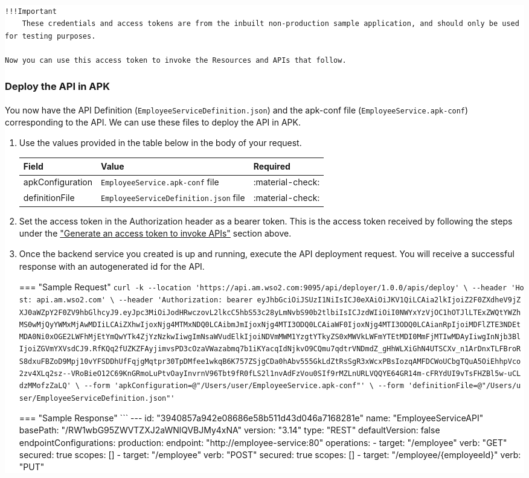     !!!Important
        These credentials and access tokens are from the inbuilt non-production sample application, and should only be used for testing purposes.

    Now you can use this access token to invoke the Resources and APIs that follow.

### Deploy the API in APK

You now have the API Definition (`EmployeeServiceDefinition.json`) and the apk-conf file (`EmployeeService.apk-conf`) corresponding to the API. We can use these files to deploy the API in APK. 

1. Use the values provided in the table below in the body of your request.

    | Field            | Value                                 | Required         |
    | ---------------- | ------------------------------------- | ---------------- |
    | apkConfiguration | `EmployeeService.apk-conf` file       | :material-check: |
    | definitionFile   | `EmployeeServiceDefinition.json` file | :material-check: |

2. Set the access token in the Authorization header as a bearer token. This is the access token received by following the steps under the ["Generate an access token to invoke APIs"](#generate-an-access-token-to-invoke-apis) section above.

3. Once the backend service you created is up and running, execute the API deployment request. You will receive a successful response with an autogenerated id for the API.

    === "Sample Request"
        ```
        curl -k --location 'https://api.am.wso2.com:9095/api/deployer/1.0.0/apis/deploy' \
        --header 'Host: api.am.wso2.com' \
        --header 'Authorization: bearer eyJhbGciOiJSUzI1NiIsICJ0eXAiOiJKV1QiLCAia2lkIjoiZ2F0ZXdheV9jZXJ0aWZpY2F0ZV9hbGlhcyJ9.eyJpc3MiOiJodHRwczovL2lkcC5hbS53c28yLmNvbS90b2tlbiIsICJzdWIiOiI0NWYxYzVjOC1hOTJlLTExZWQtYWZhMS0wMjQyYWMxMjAwMDIiLCAiZXhwIjoxNjg4MTMxNDQ0LCAibmJmIjoxNjg4MTI3ODQ0LCAiaWF0IjoxNjg4MTI3ODQ0LCAianRpIjoiMDFlZTE3NDEtMDA0Ni0xOGE2LWFhMjEtYmQwYTk4ZjYzNzkwIiwgImNsaWVudElkIjoiNDVmMWM1YzgtYTkyZS0xMWVkLWFmYTEtMDI0MmFjMTIwMDAyIiwgInNjb3BlIjoiZGVmYXVsdCJ9.RfKQq2fUZKZFAyjimvsPD3cOzaVWazabmq7b1iKYacqIdNjkvO9CQmu7qdtrVNDmdZ_gHhWLXiGhN4UTSCXv_n1ArDnxTLFBroRS8dxuFBZoD9Mpj10vYFSDDhUfFqjgMqtpr30TpDMfee1wkqB6K757ZSjgCDa0hAbv555GkLdZtRsSgR3xWcxPBsIozqAMFDCWoUCbgTQuA5OiEhhpVco2zv4XLq2sz--VRoBieO12C69KnGRmoLuPtvOayInvrnV96Tbt9fR0fLS2l1nvAdFzVou0SIf9rMZLnURLVQQYE64GR14m-cFRYdUI9vTsFHZBl5w-uCLdzMMofzZaLQ' \
        --form 'apkConfiguration=@"/Users/user/EmployeeService.apk-conf"' \
        --form 'definitionFile=@"/Users/user/EmployeeServiceDefinition.json"'
        ```

    === "Sample Response"
        ```
        ---
        id: "3940857a942e08686e58b511d43d046a7168281e"
        name: "EmployeeServiceAPI"
        basePath: "/RW1wbG95ZWVTZXJ2aWNlQVBJMy4xNA"
        version: "3.14"
        type: "REST"
        defaultVersion: false
        endpointConfigurations:
            production:
                endpoint: "http://employee-service:80"
        operations:
        - target: "/employee"
            verb: "GET"
            secured: true
            scopes: []
        - target: "/employee"
            verb: "POST"
            secured: true
            scopes: []
        - target: "/employee/{employeeId}"
            verb: "PUT"